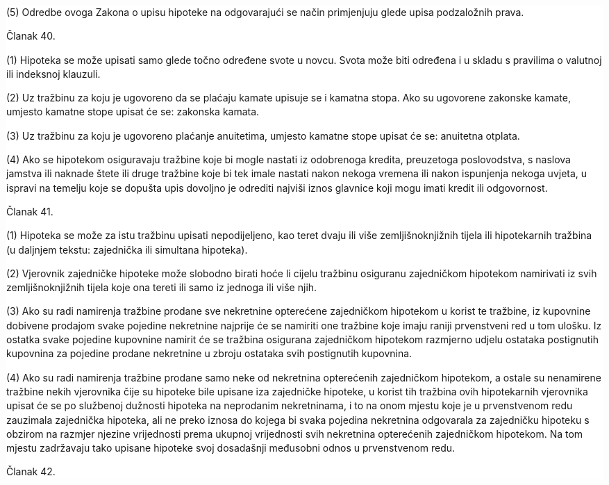 \(5\) Odredbe ovoga Zakona o upisu hipoteke na odgovarajući se način
primjenjuju glede upisa podzaložnih prava.

Članak 40.

\(1\) Hipoteka se može upisati samo glede točno određene svote u novcu.
Svota može biti određena i u skladu s pravilima o valutnoj ili indeksnoj
klauzuli.

\(2\) Uz tražbinu za koju je ugovoreno da se plaćaju kamate upisuje se i
kamatna stopa. Ako su ugovorene zakonske kamate, umjesto kamatne stope
upisat će se: zakonska kamata.

\(3\) Uz tražbinu za koju je ugovoreno plaćanje anuitetima, umjesto
kamatne stope upisat će se: anuitetna otplata.

\(4\) Ako se hipotekom osiguravaju tražbine koje bi mogle nastati iz
odobrenoga kredita, preuzetoga poslovodstva, s naslova jamstva ili
naknade štete ili druge tražbine koje bi tek imale nastati nakon nekoga
vremena ili nakon ispunjenja nekoga uvjeta, u ispravi na temelju koje se
dopušta upis dovoljno je odrediti najviši iznos glavnice koji mogu imati
kredit ili odgovornost.

Članak 41.

\(1\) Hipoteka se može za istu tražbinu upisati nepodijeljeno, kao teret
dvaju ili više zemljišnoknjižnih tijela ili hipotekarnih tražbina (u
daljnjem tekstu: zajednička ili simultana hipoteka).

\(2\) Vjerovnik zajedničke hipoteke može slobodno birati hoće li cijelu
tražbinu osiguranu zajedničkom hipotekom namirivati iz svih
zemljišnoknjižnih tijela koje ona tereti ili samo iz jednoga ili više
njih.

\(3\) Ako su radi namirenja tražbine prodane sve nekretnine opterećene
zajedničkom hipotekom u korist te tražbine, iz kupovnine dobivene
prodajom svake pojedine nekretnine najprije će se namiriti one tražbine
koje imaju raniji prvenstveni red u tom ulošku. Iz ostatka svake
pojedine kupovnine namirit će se tražbina osigurana zajedničkom
hipotekom razmjerno udjelu ostataka postignutih kupovnina za pojedine
prodane nekretnine u zbroju ostataka svih postignutih kupovnina.

\(4\) Ako su radi namirenja tražbine prodane samo neke od nekretnina
opterećenih zajedničkom hipotekom, a ostale su nenamirene tražbine nekih
vjerovnika čije su hipoteke bile upisane iza zajedničke hipoteke, u
korist tih tražbina ovih hipotekarnih vjerovnika upisat će se po
službenoj dužnosti hipoteka na neprodanim nekretninama, i to na onom
mjestu koje je u prvenstvenom redu zauzimala zajednička hipoteka, ali ne
preko iznosa do kojega bi svaka pojedina nekretnina odgovarala za
zajedničku hipoteku s obzirom na razmjer njezine vrijednosti prema
ukupnoj vrijednosti svih nekretnina opterećenih zajedničkom hipotekom.
Na tom mjestu zadržavaju tako upisane hipoteke svoj dosadašnji međusobni
odnos u prvenstvenom redu.

Članak 42.
